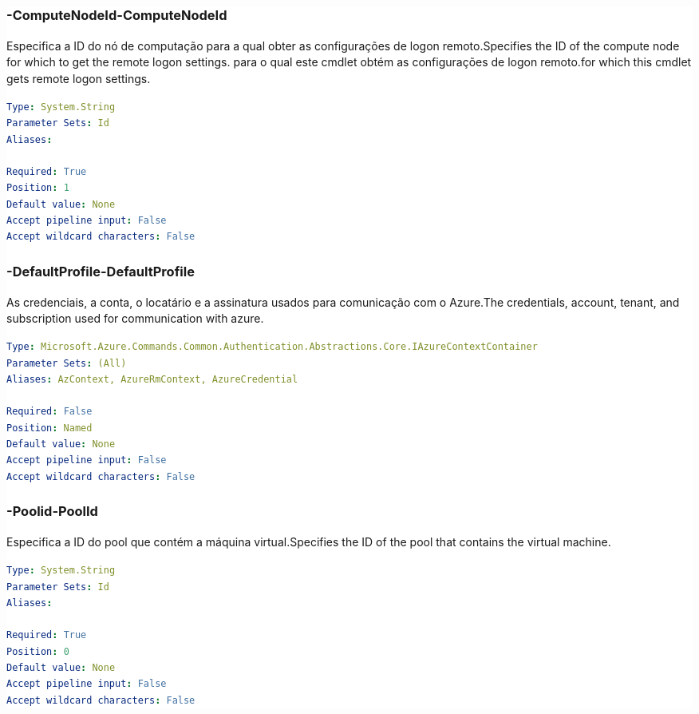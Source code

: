 ### <span data-ttu-id="02fff-126">-ComputeNodeId</span><span class="sxs-lookup"><span data-stu-id="02fff-126">-ComputeNodeId</span></span>
<span data-ttu-id="02fff-127">Especifica a ID do nó de computação para a qual obter as configurações de logon remoto.</span><span class="sxs-lookup"><span data-stu-id="02fff-127">Specifies the ID of the compute node for which to get the remote logon settings.</span></span>
<span data-ttu-id="02fff-128">para o qual este cmdlet obtém as configurações de logon remoto.</span><span class="sxs-lookup"><span data-stu-id="02fff-128">for which this cmdlet gets remote logon settings.</span></span>

```yaml
Type: System.String
Parameter Sets: Id
Aliases:

Required: True
Position: 1
Default value: None
Accept pipeline input: False
Accept wildcard characters: False
```

### <span data-ttu-id="02fff-129">-DefaultProfile</span><span class="sxs-lookup"><span data-stu-id="02fff-129">-DefaultProfile</span></span>
<span data-ttu-id="02fff-130">As credenciais, a conta, o locatário e a assinatura usados para comunicação com o Azure.</span><span class="sxs-lookup"><span data-stu-id="02fff-130">The credentials, account, tenant, and subscription used for communication with azure.</span></span>

```yaml
Type: Microsoft.Azure.Commands.Common.Authentication.Abstractions.Core.IAzureContextContainer
Parameter Sets: (All)
Aliases: AzContext, AzureRmContext, AzureCredential

Required: False
Position: Named
Default value: None
Accept pipeline input: False
Accept wildcard characters: False
```

### <span data-ttu-id="02fff-131">-Poolid</span><span class="sxs-lookup"><span data-stu-id="02fff-131">-PoolId</span></span>
<span data-ttu-id="02fff-132">Especifica a ID do pool que contém a máquina virtual.</span><span class="sxs-lookup"><span data-stu-id="02fff-132">Specifies the ID of the pool that contains the virtual machine.</span></span>

```yaml
Type: System.String
Parameter Sets: Id
Aliases:

Required: True
Position: 0
Default value: None
Accept pipeline input: False
Accept wildcard characters: False
```
